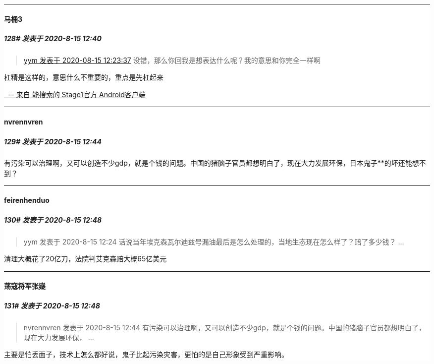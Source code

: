 

*****

####  马桶3  
##### 128#       发表于 2020-8-15 12:40



<blockquote><a href="httphttps://bbs.saraba1st.com/2b/forum.php?mod=redirect&amp;goto=findpost&amp;pid=48437765&amp;ptid=1954764" target="_blank">yym 发表于 2020-08-15 12:23:37</a>
没错，那么你回我是想表达什么呢？我的意思和你完全一样啊</blockquote>杠精是这样的，意思什么不重要的，重点是先杠起来

[  -- 来自 能搜索的 Stage1官方 Android客户端](https://www.coolapk.com/apk/140634)







*****

####  nvrennvren  
##### 129#       发表于 2020-8-15 12:44




有污染可以治理啊，又可以创造不少gdp，就是个钱的问题。中国的猪脑子官员都想明白了，现在大力发展环保，日本鬼子**的坏还能想不到？







*****

####  feirenhenduo  
##### 130#       发表于 2020-8-15 12:48



<blockquote>yym 发表于 2020-8-15 12:24
话说当年埃克森瓦尔迪兹号漏油最后是怎么处理的，当地生态现在怎么样了？赔了多少钱？ ...</blockquote>
清理大概花了20亿刀，法院判艾克森赔大概65亿美元







*****

####  荡寇将军张嶷  
##### 131#       发表于 2020-8-15 12:48



<blockquote>nvrennvren 发表于 2020-8-15 12:44
有污染可以治理啊，又可以创造不少gdp，就是个钱的问题。中国的猪脑子官员都想明白了，现在大力发展环保， ...</blockquote>
主要是怕丢面子，技术上怎么都好说，鬼子比起污染灾害，更怕的是自己形象受到严重影响。


